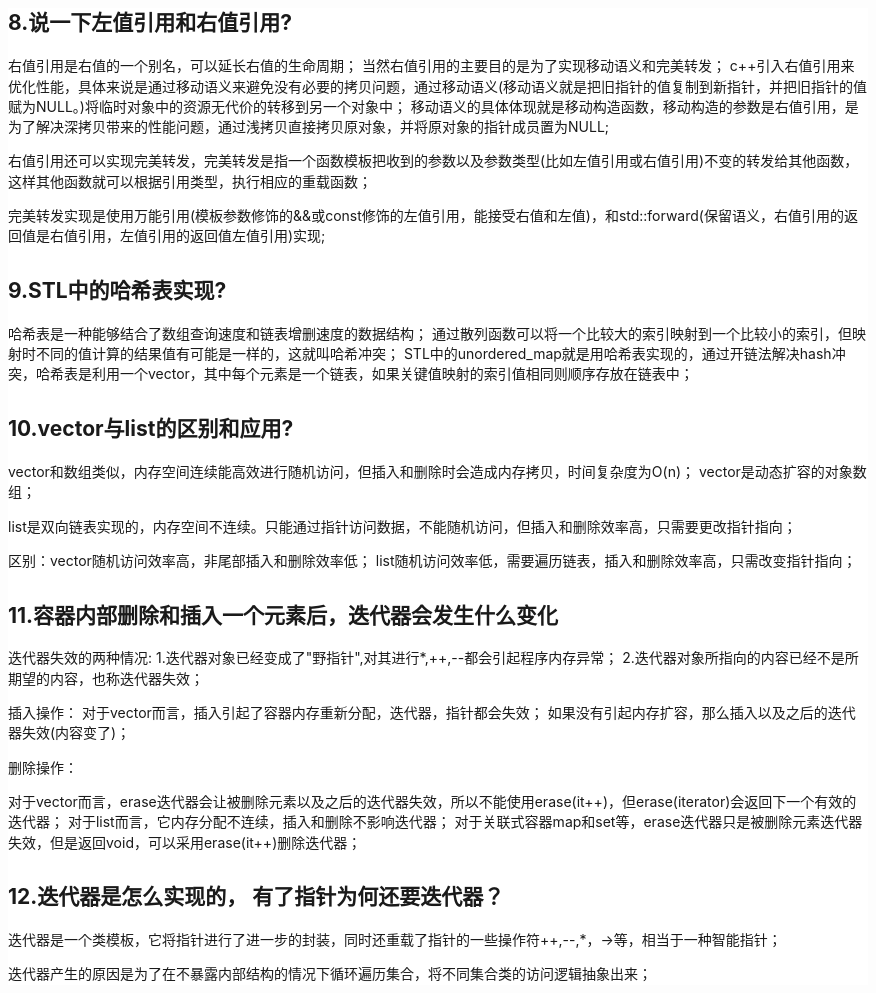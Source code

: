 ## 8.说一下左值引用和右值引用?

右值引用是右值的一个别名，可以延长右值的生命周期；
当然右值引用的主要目的是为了实现移动语义和完美转发；
c++引入右值引用来优化性能，具体来说是通过移动语义来避免没有必要的拷贝问题，通过移动语义(移动语义就是把旧指针的值复制到新指针，并把旧指针的值赋为NULL。)将临时对象中的资源无代价的转移到另一个对象中；
移动语义的具体体现就是移动构造函数，移动构造的参数是右值引用，是为了解决深拷贝带来的性能问题，通过浅拷贝直接拷贝原对象，并将原对象的指针成员置为NULL;


右值引用还可以实现完美转发，完美转发是指一个函数模板把收到的参数以及参数类型(比如左值引用或右值引用)不变的转发给其他函数，这样其他函数就可以根据引用类型，执行相应的重载函数；

完美转发实现是使用万能引用(模板参数修饰的&&或const修饰的左值引用，能接受右值和左值)，和std::forward(保留语义，右值引用的返回值是右值引用，左值引用的返回值左值引用)实现;



## 9.STL中的哈希表实现?

哈希表是一种能够结合了数组查询速度和链表增删速度的数据结构；
通过散列函数可以将一个比较大的索引映射到一个比较小的索引，但映射时不同的值计算的结果值有可能是一样的，这就叫哈希冲突；
STL中的unordered_map就是用哈希表实现的，通过开链法解决hash冲突，哈希表是利用一个vector，其中每个元素是一个链表，如果关键值映射的索引值相同则顺序存放在链表中；


## 10.vector与list的区别和应用?

vector和数组类似，内存空间连续能高效进行随机访问，但插入和删除时会造成内存拷贝，时间复杂度为O(n)；
vector是动态扩容的对象数组；

list是双向链表实现的，内存空间不连续。只能通过指针访问数据，不能随机访问，但插入和删除效率高，只需要更改指针指向；

区别：vector随机访问效率高，非尾部插入和删除效率低；
list随机访问效率低，需要遍历链表，插入和删除效率高，只需改变指针指向；



## 11.容器内部删除和插入一个元素后，迭代器会发生什么变化

迭代器失效的两种情况:
1.迭代器对象已经变成了"野指针",对其进行*,++,--都会引起程序内存异常；
2.迭代器对象所指向的内容已经不是所期望的内容，也称迭代器失效；


插入操作：
对于vector而言，插入引起了容器内存重新分配，迭代器，指针都会失效；
如果没有引起内存扩容，那么插入以及之后的迭代器失效(内容变了)；

删除操作：


对于vector而言，erase迭代器会让被删除元素以及之后的迭代器失效，所以不能使用erase(it++)，但erase(iterator)会返回下一个有效的迭代器；
对于list而言，它内存分配不连续，插入和删除不影响迭代器；
对于关联式容器map和set等，erase迭代器只是被删除元素迭代器失效，但是返回void，可以采用erase(it++)删除迭代器；

## 12.迭代器是怎么实现的， 有了指针为何还要迭代器？

迭代器是一个类模板，它将指针进行了进一步的封装，同时还重载了指针的一些操作符++,--,*，->等，相当于一种智能指针；

迭代器产生的原因是为了在不暴露内部结构的情况下循环遍历集合，将不同集合类的访问逻辑抽象出来；
